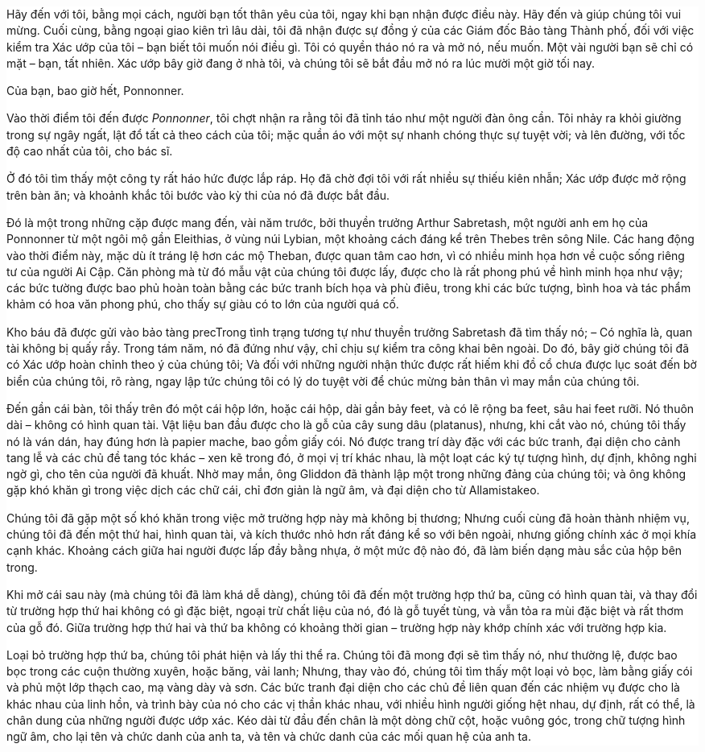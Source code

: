Hãy đến với tôi, bằng mọi cách, người bạn tốt thân yêu của tôi, ngay khi bạn nhận được điều này. Hãy đến và giúp chúng tôi vui mừng. Cuối cùng, bằng ngoại giao kiên trì lâu dài, tôi đã nhận được sự đồng ý của các Giám đốc Bảo tàng Thành phố, đối với việc kiểm tra Xác ướp của tôi – bạn biết tôi muốn nói điều gì. Tôi có quyền tháo nó ra và mở nó, nếu muốn. Một vài người bạn sẽ chỉ có mặt – bạn, tất nhiên. Xác ướp bây giờ đang ở nhà tôi, và chúng tôi sẽ bắt đầu mở nó ra lúc mười một giờ tối nay.

Của bạn, bao giờ hết, Ponnonner.

Vào thời điểm tôi đến được _Ponnonner_, tôi chợt nhận ra rằng tôi đã tỉnh táo như một người đàn ông cần. Tôi nhảy ra khỏi giường trong sự ngây ngất, lật đổ tất cả theo cách của tôi; mặc quần áo với một sự nhanh chóng thực sự tuyệt vời; và lên đường, với tốc độ cao nhất của tôi, cho bác sĩ.

Ở đó tôi tìm thấy một công ty rất háo hức được lắp ráp. Họ đã chờ đợi tôi với rất nhiều sự thiếu kiên nhẫn; Xác ướp được mở rộng trên bàn ăn; và khoảnh khắc tôi bước vào kỳ thi của nó đã được bắt đầu.

Đó là một trong những cặp được mang đến, vài năm trước, bởi thuyền trưởng Arthur Sabretash, một người anh em họ của Ponnonner từ một ngôi mộ gần Eleithias, ở vùng núi Lybian, một khoảng cách đáng kể trên Thebes trên sông Nile. Các hang động vào thời điểm này, mặc dù ít tráng lệ hơn các mộ Theban, được quan tâm cao hơn, vì có nhiều minh họa hơn về cuộc sống riêng tư của người Ai Cập. Căn phòng mà từ đó mẫu vật của chúng tôi được lấy, được cho là rất phong phú về hình minh họa như vậy; các bức tường được bao phủ hoàn toàn bằng các bức tranh bích họa và phù điêu, trong khi các bức tượng, bình hoa và tác phẩm khảm có hoa văn phong phú, cho thấy sự giàu có to lớn của người quá cố.

Kho báu đã được gửi vào bảo tàng precTrong tình trạng tương tự như thuyền trưởng Sabretash đã tìm thấy nó; – Có nghĩa là, quan tài không bị quấy rầy. Trong tám năm, nó đã đứng như vậy, chỉ chịu sự kiểm tra công khai bên ngoài. Do đó, bây giờ chúng tôi đã có Xác ướp hoàn chỉnh theo ý của chúng tôi; Và đối với những người nhận thức được rất hiếm khi đồ cổ chưa được lục soát đến bờ biển của chúng tôi, rõ ràng, ngay lập tức chúng tôi có lý do tuyệt vời để chúc mừng bản thân vì may mắn của chúng tôi.

Đến gần cái bàn, tôi thấy trên đó một cái hộp lớn, hoặc cái hộp, dài gần bảy feet, và có lẽ rộng ba feet, sâu hai feet rưỡi. Nó thuôn dài – không có hình quan tài. Vật liệu ban đầu được cho là gỗ của cây sung dâu (platanus), nhưng, khi cắt vào nó, chúng tôi thấy nó là ván dán, hay đúng hơn là papier mache, bao gồm giấy cói. Nó được trang trí dày đặc với các bức tranh, đại diện cho cảnh tang lễ và các chủ đề tang tóc khác – xen kẽ trong đó, ở mọi vị trí khác nhau, là một loạt các ký tự tượng hình, dự định, không nghi ngờ gì, cho tên của người đã khuất. Nhờ may mắn, ông Gliddon đã thành lập một trong những đảng của chúng tôi; và ông không gặp khó khăn gì trong việc dịch các chữ cái, chỉ đơn giản là ngữ âm, và đại diện cho từ Allamistakeo.

Chúng tôi đã gặp một số khó khăn trong việc mở trường hợp này mà không bị thương; Nhưng cuối cùng đã hoàn thành nhiệm vụ, chúng tôi đã đến một thứ hai, hình quan tài, và kích thước nhỏ hơn rất đáng kể so với bên ngoài, nhưng giống chính xác ở mọi khía cạnh khác. Khoảng cách giữa hai người được lấp đầy bằng nhựa, ở một mức độ nào đó, đã làm biến dạng màu sắc của hộp bên trong.

Khi mở cái sau này (mà chúng tôi đã làm khá dễ dàng), chúng tôi đã đến một trường hợp thứ ba, cũng có hình quan tài, và thay đổi từ trường hợp thứ hai không có gì đặc biệt, ngoại trừ chất liệu của nó, đó là gỗ tuyết tùng, và vẫn tỏa ra mùi đặc biệt và rất thơm của gỗ đó. Giữa trường hợp thứ hai và thứ ba không có khoảng thời gian – trường hợp này khớp chính xác với trường hợp kia.

Loại bỏ trường hợp thứ ba, chúng tôi phát hiện và lấy thi thể ra. Chúng tôi đã mong đợi sẽ tìm thấy nó, như thường lệ, được bao bọc trong các cuộn thường xuyên, hoặc băng, vải lanh; Nhưng, thay vào đó, chúng tôi tìm thấy một loại vỏ bọc, làm bằng giấy cói và phủ một lớp thạch cao, mạ vàng dày và sơn. Các bức tranh đại diện cho các chủ đề liên quan đến các nhiệm vụ được cho là khác nhau của linh hồn, và trình bày của nó cho các vị thần khác nhau, với nhiều hình người giống hệt nhau, dự định, rất có thể, là chân dung của những người được ướp xác. Kéo dài từ đầu đến chân là một dòng chữ cột, hoặc vuông góc, trong chữ tượng hình ngữ âm, cho lại tên và chức danh của anh ta, và tên và chức danh của các mối quan hệ của anh ta.
